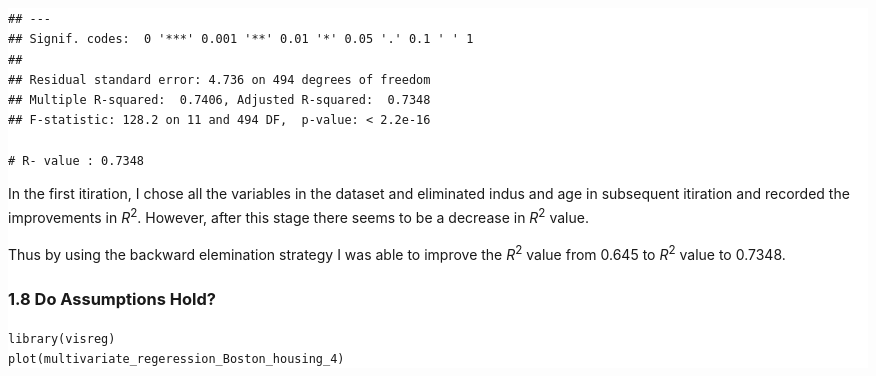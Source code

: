     ## ---
    ## Signif. codes:  0 '***' 0.001 '**' 0.01 '*' 0.05 '.' 0.1 ' ' 1
    ## 
    ## Residual standard error: 4.736 on 494 degrees of freedom
    ## Multiple R-squared:  0.7406, Adjusted R-squared:  0.7348 
    ## F-statistic: 128.2 on 11 and 494 DF,  p-value: < 2.2e-16

    # R- value : 0.7348

In the first itiration, I chose all the variables in the dataset and
eliminated indus and age in subsequent itiration and recorded the
improvements in *R*<sup>2</sup>. However, after this stage there seems
to be a decrease in *R*<sup>2</sup> value.

Thus by using the backward elemination strategy I was able to improve
the *R*<sup>2</sup> value from 0.645 to *R*<sup>2</sup> value to 0.7348.

### 1.8 Do Assumptions Hold?

    library(visreg)
    plot(multivariate_regeression_Boston_housing_4)
